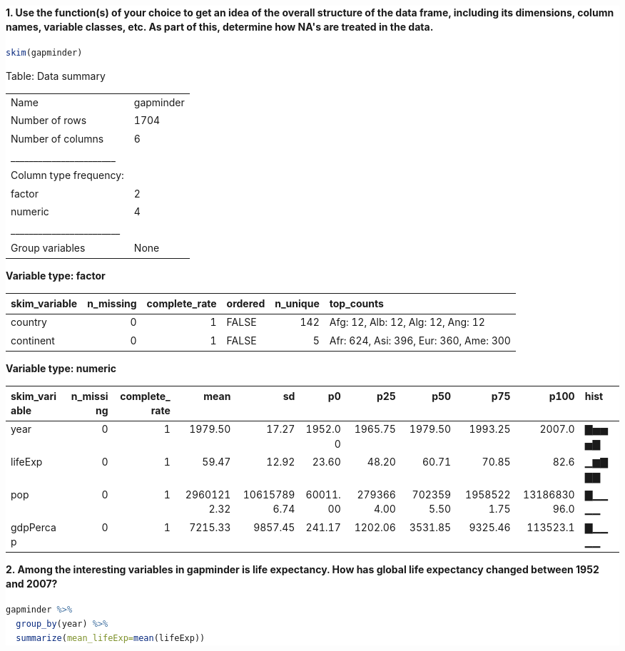 **1. Use the function(s) of your choice to get an idea of the overall structure of the data frame, including its dimensions, column names, variable classes, etc. As part of this, determine how NA's are treated in the data.**  

```r
skim(gapminder)
```


Table: Data summary

|                         |          |
|:------------------------|:---------|
|Name                     |gapminder |
|Number of rows           |1704      |
|Number of columns        |6         |
|_______________________  |          |
|Column type frequency:   |          |
|factor                   |2         |
|numeric                  |4         |
|________________________ |          |
|Group variables          |None      |


**Variable type: factor**

|skim_variable | n_missing| complete_rate|ordered | n_unique|top_counts                             |
|:-------------|---------:|-------------:|:-------|--------:|:--------------------------------------|
|country       |         0|             1|FALSE   |      142|Afg: 12, Alb: 12, Alg: 12, Ang: 12     |
|continent     |         0|             1|FALSE   |        5|Afr: 624, Asi: 396, Eur: 360, Ame: 300 |


**Variable type: numeric**

|skim_variable | n_missing| complete_rate|        mean|           sd|       p0|        p25|        p50|         p75|         p100|hist  |
|:-------------|---------:|-------------:|-----------:|------------:|--------:|----------:|----------:|-----------:|------------:|:-----|
|year          |         0|             1|     1979.50|        17.27|  1952.00|    1965.75|    1979.50|     1993.25|       2007.0|▇▅▅▅▇ |
|lifeExp       |         0|             1|       59.47|        12.92|    23.60|      48.20|      60.71|       70.85|         82.6|▁▆▇▇▇ |
|pop           |         0|             1| 29601212.32| 106157896.74| 60011.00| 2793664.00| 7023595.50| 19585221.75| 1318683096.0|▇▁▁▁▁ |
|gdpPercap     |         0|             1|     7215.33|      9857.45|   241.17|    1202.06|    3531.85|     9325.46|     113523.1|▇▁▁▁▁ |

**2. Among the interesting variables in gapminder is life expectancy. How has global life expectancy changed between 1952 and 2007?**

```r
gapminder %>% 
  group_by(year) %>% 
  summarize(mean_lifeExp=mean(lifeExp))
```
